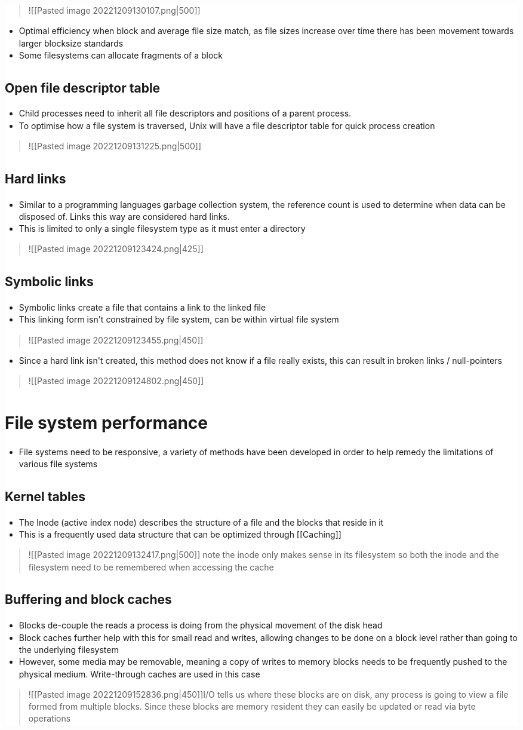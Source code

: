 > ![[Pasted image 20221209130107.png|500]]

- Optimal efficiency when block and average file size match, as file sizes increase over time there has been movement towards larger blocksize standards
- Some filesystems can allocate fragments of a block

## Open file descriptor table
- Child processes need to inherit all file descriptors and positions of a parent process.
- To optimise how a file system is traversed, Unix will have a file descriptor table for quick process creation

> ![[Pasted image 20221209131225.png|500]]

## Hard links
- Similar to a programming languages garbage collection system, the reference count is used to determine when data can be disposed of. Links this way are considered hard links.
- This is limited to only a single filesystem type as it must enter a directory

> ![[Pasted image 20221209123424.png|425]]

## Symbolic links
- Symbolic links create a file that contains a link to the linked file
- This linking form isn't constrained by file system, can be within virtual file system

> ![[Pasted image 20221209123455.png|450]]

- Since a hard link isn't created, this method does not know if a file really exists, this can result in broken links / null-pointers

> ![[Pasted image 20221209124802.png|450]]

# File system performance
- File systems need to be responsive, a variety of methods have been developed in order to help remedy the limitations of various file systems
## Kernel tables
- The Inode (active index node) describes the structure of a file and the blocks that reside in it
- This is a frequently used data structure that can be optimized through [[Caching]]

> ![[Pasted image 20221209132417.png|500]]
> note the inode only makes sense in its filesystem so both the inode and the filesystem need to be remembered when accessing the cache

## Buffering and block caches
- Blocks de-couple the reads a process is doing from the physical movement of the disk head
- Block caches further help with this for small read and writes, allowing changes to be done on a block level rather than going to the underlying filesystem
- However, some media may be removable, meaning a copy of writes to memory blocks needs to be frequently pushed to the physical medium. Write-through caches are used in this case

> ![[Pasted image 20221209152836.png|450]]I/O tells us where these blocks are on disk, any process is going to view a file formed from multiple blocks. Since these blocks are memory resident they can easily be updated or read via byte operations
